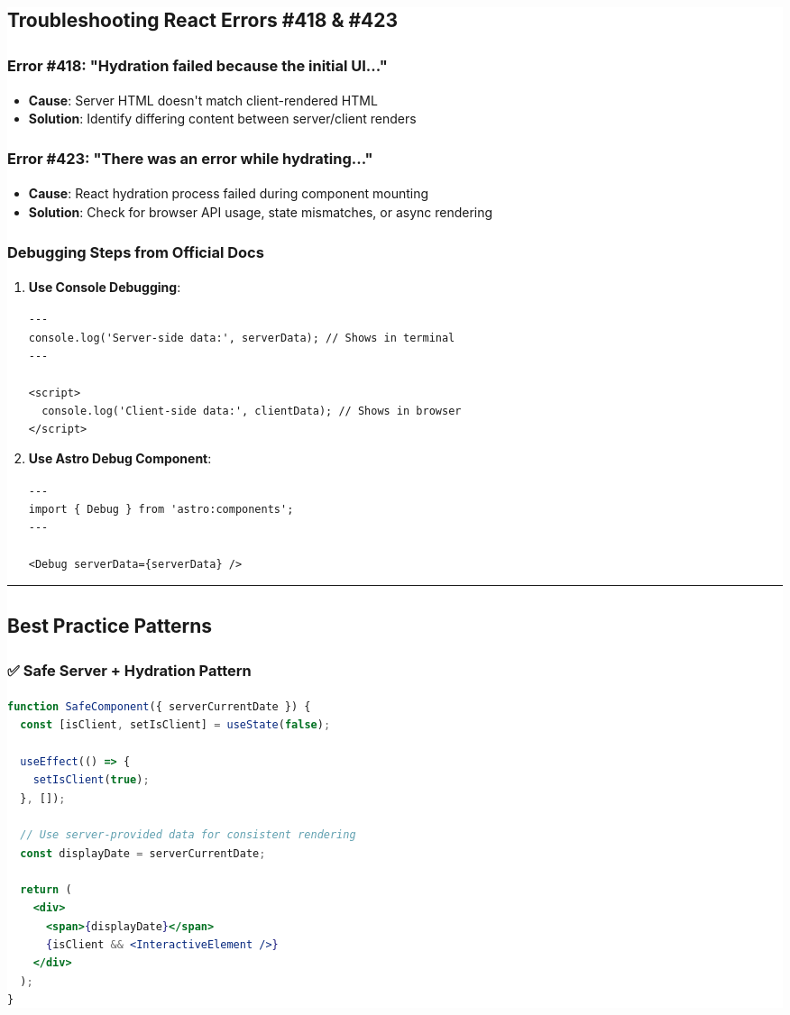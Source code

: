 ## Troubleshooting React Errors #418 & #423

### Error #418: "Hydration failed because the initial UI..."

- **Cause**: Server HTML doesn't match client-rendered HTML
- **Solution**: Identify differing content between server/client renders

### Error #423: "There was an error while hydrating..."

- **Cause**: React hydration process failed during component mounting
- **Solution**: Check for browser API usage, state mismatches, or async rendering

### Debugging Steps from Official Docs

1. **Use Console Debugging**:

   ```astro
   ---
   console.log('Server-side data:', serverData); // Shows in terminal
   ---

   <script>
     console.log('Client-side data:', clientData); // Shows in browser
   </script>
   ```

2. **Use Astro Debug Component**:

   ```astro
   ---
   import { Debug } from 'astro:components';
   ---

   <Debug serverData={serverData} />
   ```

---

## Best Practice Patterns

### ✅ Safe Server + Hydration Pattern

```jsx
function SafeComponent({ serverCurrentDate }) {
  const [isClient, setIsClient] = useState(false);

  useEffect(() => {
    setIsClient(true);
  }, []);

  // Use server-provided data for consistent rendering
  const displayDate = serverCurrentDate;

  return (
    <div>
      <span>{displayDate}</span>
      {isClient && <InteractiveElement />}
    </div>
  );
}
```
